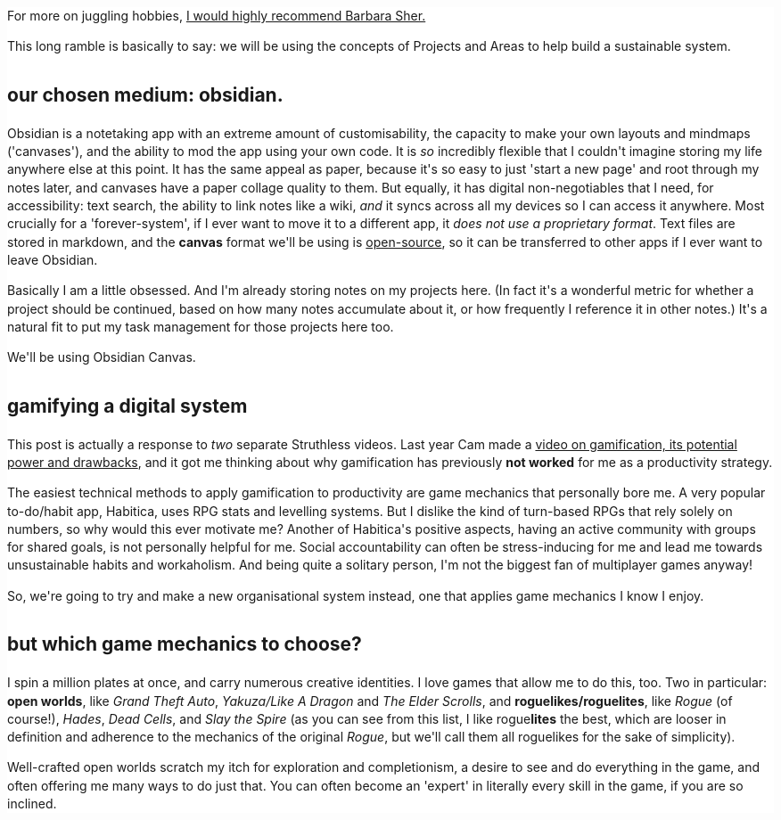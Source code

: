 For more on juggling hobbies, [I would highly recommend Barbara Sher.](https://bookshop.org/p/books/refuse-to-choose-use-all-of-your-interests-passions-and-hobbies-to-create-the-life-and-career-of-your-dreams-barbara-sher/591209) 

This long ramble is basically to say: we will be using the concepts of Projects and Areas to help build a sustainable system.
## our chosen medium: obsidian.

Obsidian is a notetaking app with an extreme amount of customisability, the capacity to make your own layouts and mindmaps ('canvases'), and the ability to mod the app using your own code. It is *so* incredibly flexible that I couldn't imagine storing my life anywhere else at this point. It has the same appeal as paper, because it's so easy to just 'start a new page' and root through my notes later, and canvases have a paper collage quality to them. But equally, it has digital non-negotiables that I need, for accessibility: text search, the ability to link notes like a wiki, *and* it syncs across all my devices so I can access it anywhere. Most crucially for a 'forever-system', if I ever want to move it to a different app, it *does not use a proprietary format*. Text files are stored in markdown, and the **canvas** format we'll be using is [open-source](https://jsoncanvas.org/), so it can be transferred to other apps if I ever want to leave Obsidian.

Basically I am a little obsessed. And I'm already storing notes on my projects here. (In fact it's a wonderful metric for whether a project should be continued, based on how many notes accumulate about it, or how frequently I reference it in other notes.) It's a natural fit to put my task management for those projects here too.

We'll be using Obsidian Canvas.
## gamifying a digital system

This post is actually a response to *two* separate Struthless videos. Last year Cam made a [video on gamification, its potential power and drawbacks](https://www.youtube.com/watch?v=Y5-q-HZ6VO4), and it got me thinking about why gamification has previously **not worked** for me as a productivity strategy. 

The easiest technical methods to apply gamification to productivity are game mechanics that personally bore me. A very popular to-do/habit app, Habitica, uses RPG stats and levelling systems. But I dislike the kind of turn-based RPGs that rely solely on numbers, so why would this ever motivate me? Another of Habitica's positive aspects, having an active community with groups for shared goals, is not personally helpful for me. Social accountability can often be stress-inducing for me and lead me towards unsustainable habits and workaholism. And being quite a solitary person, I'm not the biggest fan of multiplayer games anyway!

So, we're going to try and make a new organisational system instead, one that applies game mechanics I know I enjoy.
## but which game mechanics to choose?
I spin a million plates at once, and carry numerous creative identities. I love games that allow me to do this, too. Two in particular: **open worlds**, like *Grand Theft Auto*, *Yakuza/Like A Dragon* and *The Elder Scrolls*, and **roguelikes/roguelites**, like *Rogue* (of course!), *Hades*, *Dead Cells*, and *Slay the Spire* (as you can see from this list, I like rogue**lites** the best, which are looser in definition and adherence to the mechanics of the original *Rogue*, but we'll call them all roguelikes for the sake of simplicity). 

Well-crafted open worlds scratch my itch for exploration and completionism, a desire to see and do everything in the game, and often offering me many ways to do just that. You can often become an 'expert' in literally every skill in the game, if you are so inclined. 
